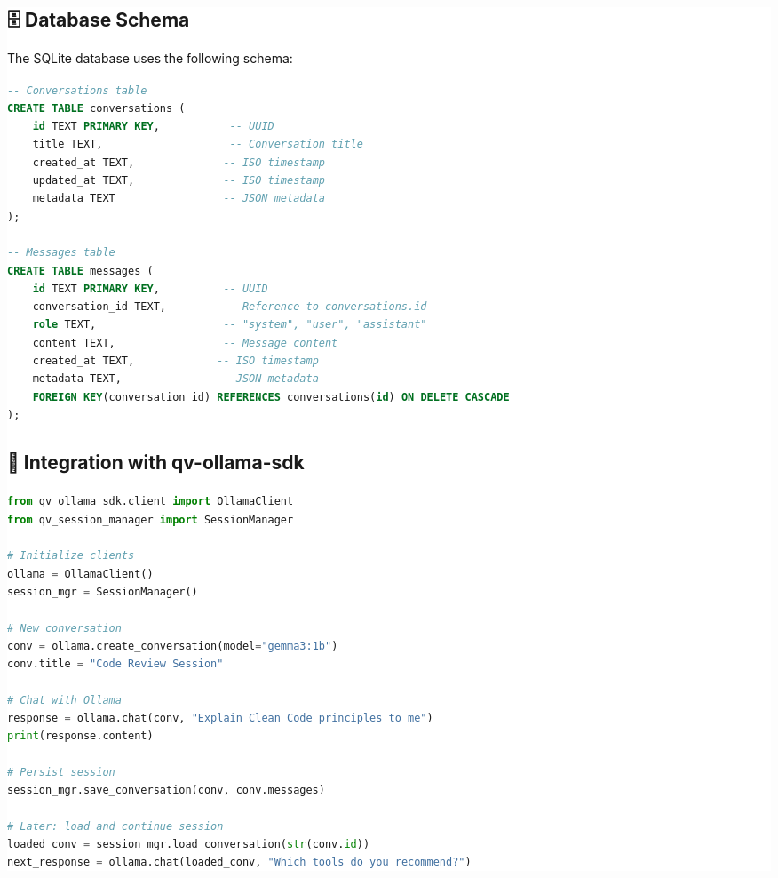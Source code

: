 ## 🗄️ Database Schema

The SQLite database uses the following schema:

```sql
-- Conversations table
CREATE TABLE conversations (
    id TEXT PRIMARY KEY,           -- UUID
    title TEXT,                    -- Conversation title
    created_at TEXT,              -- ISO timestamp
    updated_at TEXT,              -- ISO timestamp  
    metadata TEXT                 -- JSON metadata
);

-- Messages table
CREATE TABLE messages (
    id TEXT PRIMARY KEY,          -- UUID
    conversation_id TEXT,         -- Reference to conversations.id
    role TEXT,                    -- "system", "user", "assistant"
    content TEXT,                 -- Message content
    created_at TEXT,             -- ISO timestamp
    metadata TEXT,               -- JSON metadata
    FOREIGN KEY(conversation_id) REFERENCES conversations(id) ON DELETE CASCADE
);
```

## 🤝 Integration with qv-ollama-sdk

```python
from qv_ollama_sdk.client import OllamaClient
from qv_session_manager import SessionManager

# Initialize clients
ollama = OllamaClient()
session_mgr = SessionManager()

# New conversation
conv = ollama.create_conversation(model="gemma3:1b")
conv.title = "Code Review Session"

# Chat with Ollama
response = ollama.chat(conv, "Explain Clean Code principles to me")
print(response.content)

# Persist session
session_mgr.save_conversation(conv, conv.messages)

# Later: load and continue session
loaded_conv = session_mgr.load_conversation(str(conv.id))
next_response = ollama.chat(loaded_conv, "Which tools do you recommend?")
```
